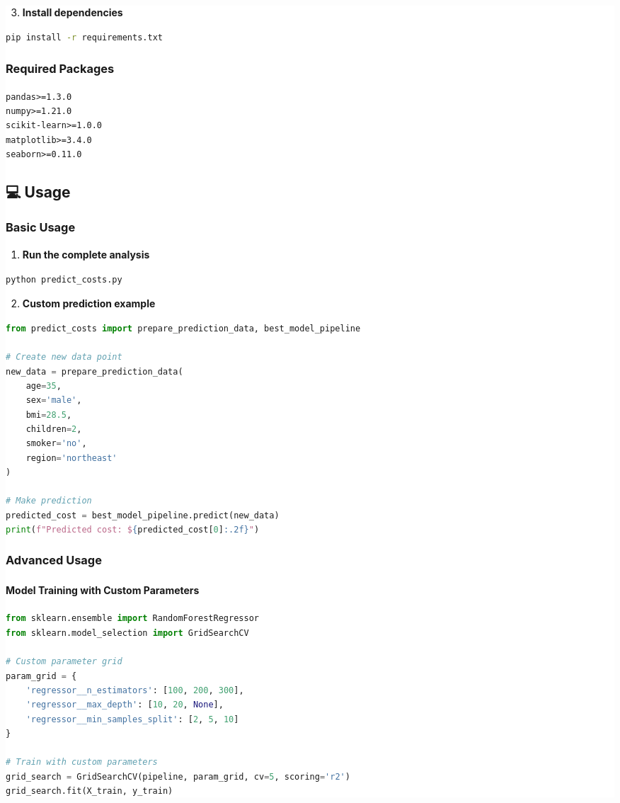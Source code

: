 3. **Install dependencies**
```bash
pip install -r requirements.txt
```

### Required Packages
```
pandas>=1.3.0
numpy>=1.21.0
scikit-learn>=1.0.0
matplotlib>=3.4.0
seaborn>=0.11.0
```

## 💻 Usage

### Basic Usage

1. **Run the complete analysis**
```bash
python predict_costs.py
```

2. **Custom prediction example**
```python
from predict_costs import prepare_prediction_data, best_model_pipeline

# Create new data point
new_data = prepare_prediction_data(
    age=35,
    sex='male',
    bmi=28.5,
    children=2,
    smoker='no',
    region='northeast'
)

# Make prediction
predicted_cost = best_model_pipeline.predict(new_data)
print(f"Predicted cost: ${predicted_cost[0]:.2f}")
```

### Advanced Usage

#### Model Training with Custom Parameters
```python
from sklearn.ensemble import RandomForestRegressor
from sklearn.model_selection import GridSearchCV

# Custom parameter grid
param_grid = {
    'regressor__n_estimators': [100, 200, 300],
    'regressor__max_depth': [10, 20, None],
    'regressor__min_samples_split': [2, 5, 10]
}

# Train with custom parameters
grid_search = GridSearchCV(pipeline, param_grid, cv=5, scoring='r2')
grid_search.fit(X_train, y_train)
```
